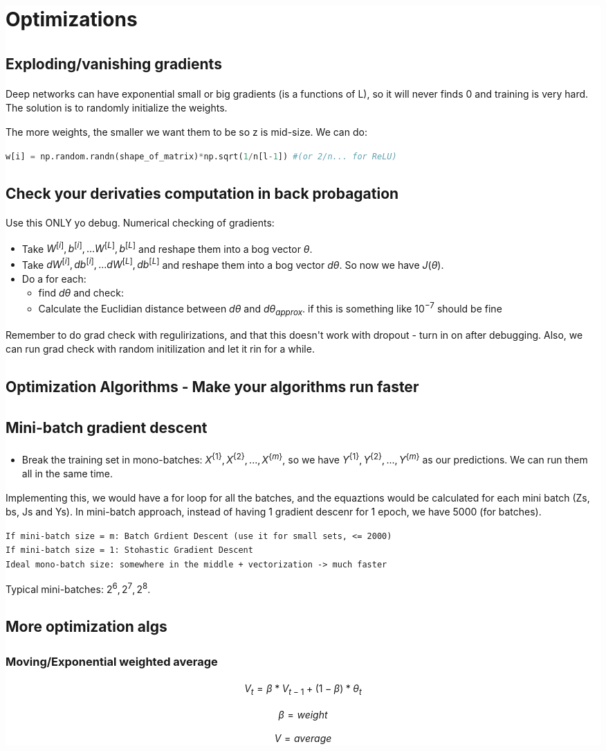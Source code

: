 # Optimizations

## Exploding/vanishing gradients
Deep networks can have exponential small or big gradients (is a functions of L), so it will never finds 0 and training is very hard. The solution is to randomly initialize the weights.

The more weights, the smaller we want them to be so z is mid-size. We can do:

```py
w[i] = np.random.randn(shape_of_matrix)*np.sqrt(1/n[l-1]) #(or 2/n... for ReLU)
```
## Check your derivaties computation in back probagation
Use this ONLY yo debug.
Numerical checking of gradients:
* Take $W^{[i]}, b^{[i]}, ... W^{[L]}, b^{[L]}$ and reshape them into a bog vector $θ$.
* Take $dW^{[i]}, db^{[i]}, ... dW^{[L]}, db^{[L]}$ and reshape them into a bog vector $dθ$.
So now we have $J(θ)$.
* Do a for each:
    * find $dθ$ and check:
    * Calculate the Euclidian distance between $dθ$ and $dθ_{approx}$. if this is something like $10^{-7}$ should be fine

Remember to do grad check with regulirizations, and that this doesn't work with dropout - turn in on after debugging. Also, we can run grad check with random initilization and let it rin for a while.

## Optimization Algorithms - Make your algorithms run faster
## Mini-batch gradient descent
* Break the training set in mono-batches: $X^{\{1\}}, X^{\{2\}}, ..., X^{\{m\}}$, so we have $Y^{\{1\}}, Y^{\{2\}}, ..., Y^{\{m\}}$ as our predictions. We can run them all in the same time.

Implementing this, we would have a for loop for all the batches, and the equaztions would be calculated for each mini batch (Zs, bs, Js and Ys). In mini-batch approach, instead of having 1 gradient descenr for 1 epoch, we have 5000 (for batches).

    If mini-batch size = m: Batch Grdient Descent (use it for small sets, <= 2000)
    If mini-batch size = 1: Stohastic Gradient Descent
    Ideal mono-batch size: somewhere in the middle + vectorization -> much faster

Typical mini-batches: $2^6, 2^7, 2^8$.


## More optimization algs
### Moving/Exponential weighted average

$$V_t = β*V_{t-1} + (1 - β)* θ_t$$

$$β = weight$$

$$V = average$$
